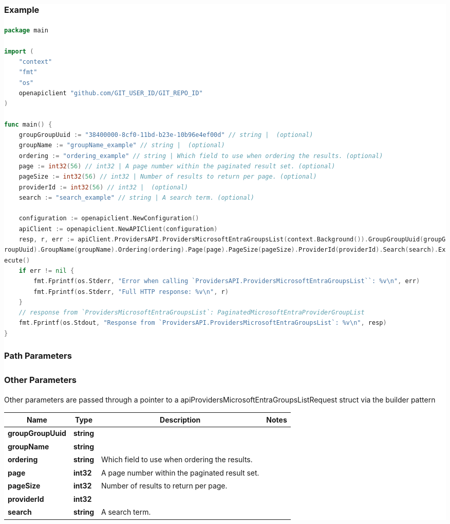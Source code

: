 

### Example

```go
package main

import (
	"context"
	"fmt"
	"os"
	openapiclient "github.com/GIT_USER_ID/GIT_REPO_ID"
)

func main() {
	groupGroupUuid := "38400000-8cf0-11bd-b23e-10b96e4ef00d" // string |  (optional)
	groupName := "groupName_example" // string |  (optional)
	ordering := "ordering_example" // string | Which field to use when ordering the results. (optional)
	page := int32(56) // int32 | A page number within the paginated result set. (optional)
	pageSize := int32(56) // int32 | Number of results to return per page. (optional)
	providerId := int32(56) // int32 |  (optional)
	search := "search_example" // string | A search term. (optional)

	configuration := openapiclient.NewConfiguration()
	apiClient := openapiclient.NewAPIClient(configuration)
	resp, r, err := apiClient.ProvidersAPI.ProvidersMicrosoftEntraGroupsList(context.Background()).GroupGroupUuid(groupGroupUuid).GroupName(groupName).Ordering(ordering).Page(page).PageSize(pageSize).ProviderId(providerId).Search(search).Execute()
	if err != nil {
		fmt.Fprintf(os.Stderr, "Error when calling `ProvidersAPI.ProvidersMicrosoftEntraGroupsList``: %v\n", err)
		fmt.Fprintf(os.Stderr, "Full HTTP response: %v\n", r)
	}
	// response from `ProvidersMicrosoftEntraGroupsList`: PaginatedMicrosoftEntraProviderGroupList
	fmt.Fprintf(os.Stdout, "Response from `ProvidersAPI.ProvidersMicrosoftEntraGroupsList`: %v\n", resp)
}
```

### Path Parameters



### Other Parameters

Other parameters are passed through a pointer to a apiProvidersMicrosoftEntraGroupsListRequest struct via the builder pattern


Name | Type | Description  | Notes
------------- | ------------- | ------------- | -------------
 **groupGroupUuid** | **string** |  | 
 **groupName** | **string** |  | 
 **ordering** | **string** | Which field to use when ordering the results. | 
 **page** | **int32** | A page number within the paginated result set. | 
 **pageSize** | **int32** | Number of results to return per page. | 
 **providerId** | **int32** |  | 
 **search** | **string** | A search term. | 
